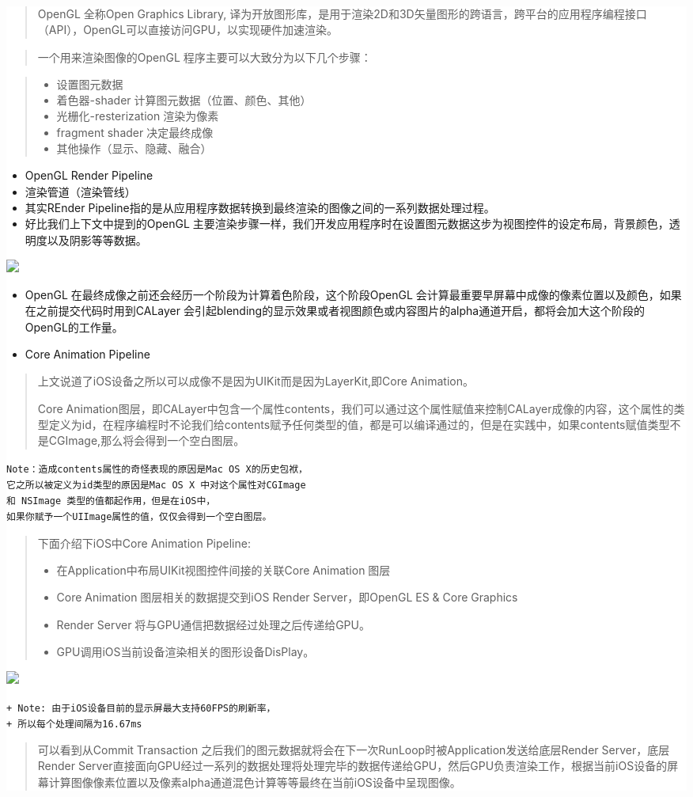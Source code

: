> OpenGL 全称Open Graphics Library, 译为开放图形库，是用于渲染2D和3D矢量图形的跨语言，跨平台的应用程序编程接口（API），OpenGL可以直接访问GPU，以实现硬件加速渲染。

> 一个用来渲染图像的OpenGL 程序主要可以大致分为以下几个步骤：
 
> +  设置图元数据
> + 着色器-shader 计算图元数据（位置、颜色、其他）
> + 光栅化-resterization 渲染为像素
> + fragment shader 决定最终成像
> + 其他操作（显示、隐藏、融合）

+ OpenGL Render Pipeline
+ 渲染管道（渲染管线）
+ 其实REnder Pipeline指的是从应用程序数据转换到最终渲染的图像之间的一系列数据处理过程。
+ 好比我们上下文中提到的OpenGL 主要渲染步骤一样，我们开发应用程序时在设置图元数据这步为视图控件的设定布局，背景颜色，透明度以及阴影等等数据。

![](https://user-gold-cdn.xitu.io/2018/4/16/162cbea972a8889b?imageslim)

+ OpenGL 在最终成像之前还会经历一个阶段为计算着色阶段，这个阶段OpenGL 会计算最重要早屏幕中成像的像素位置以及颜色，如果在之前提交代码时用到CALayer 会引起blending的显示效果或者视图颜色或内容图片的alpha通道开启，都将会加大这个阶段的OpenGL的工作量。


+ Core Animation Pipeline

> 上文说道了iOS设备之所以可以成像不是因为UIKit而是因为LayerKit,即Core Animation。
> 
> Core Animation图层，即CALayer中包含一个属性contents，我们可以通过这个属性赋值来控制CALayer成像的内容，这个属性的类型定义为id，在程序编程时不论我们给contents赋予任何类型的值，都是可以编译通过的，但是在实践中，如果contents赋值类型不是CGImage,那么将会得到一个空白图层。


```
Note：造成contents属性的奇怪表现的原因是Mac OS X的历史包袱，
它之所以被定义为id类型的原因是Mac OS X 中对这个属性对CGImage 
和 NSImage 类型的值都起作用，但是在iOS中，
如果你赋予一个UIImage属性的值，仅仅会得到一个空白图层。
```

> 下面介绍下iOS中Core Animation Pipeline:
> 
>  + 在Application中布局UIKit视图控件间接的关联Core Animation 图层
> 
> +  Core Animation 图层相关的数据提交到iOS Render Server，即OpenGL ES & Core Graphics
> 
> + Render Server 将与GPU通信把数据经过处理之后传递给GPU。
> 
> + GPU调用iOS当前设备渲染相关的图形设备DisPlay。

![](https://user-gold-cdn.xitu.io/2018/4/16/162cbeac560efb4f?imageslim)

	+ Note: 由于iOS设备目前的显示屏最大支持60FPS的刷新率，
	+ 所以每个处理间隔为16.67ms

> 可以看到从Commit Transaction 之后我们的图元数据就将会在下一次RunLoop时被Application发送给底层Render Server，底层Render Server直接面向GPU经过一系列的数据处理将处理完毕的数据传递给GPU，然后GPU负责渲染工作，根据当前iOS设备的屏幕计算图像像素位置以及像素alpha通道混色计算等等最终在当前iOS设备中呈现图像。
> 


